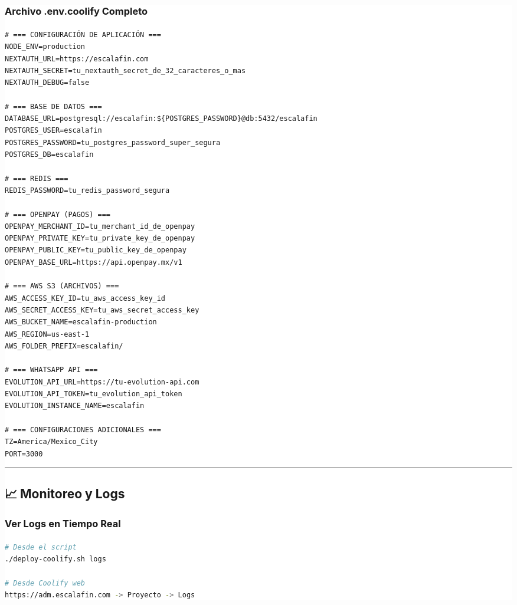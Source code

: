 ### Archivo .env.coolify Completo
```env
# === CONFIGURACIÓN DE APLICACIÓN ===
NODE_ENV=production
NEXTAUTH_URL=https://escalafin.com
NEXTAUTH_SECRET=tu_nextauth_secret_de_32_caracteres_o_mas
NEXTAUTH_DEBUG=false

# === BASE DE DATOS ===
DATABASE_URL=postgresql://escalafin:${POSTGRES_PASSWORD}@db:5432/escalafin
POSTGRES_USER=escalafin
POSTGRES_PASSWORD=tu_postgres_password_super_segura
POSTGRES_DB=escalafin

# === REDIS ===
REDIS_PASSWORD=tu_redis_password_segura

# === OPENPAY (PAGOS) ===
OPENPAY_MERCHANT_ID=tu_merchant_id_de_openpay
OPENPAY_PRIVATE_KEY=tu_private_key_de_openpay
OPENPAY_PUBLIC_KEY=tu_public_key_de_openpay
OPENPAY_BASE_URL=https://api.openpay.mx/v1

# === AWS S3 (ARCHIVOS) ===
AWS_ACCESS_KEY_ID=tu_aws_access_key_id
AWS_SECRET_ACCESS_KEY=tu_aws_secret_access_key
AWS_BUCKET_NAME=escalafin-production
AWS_REGION=us-east-1
AWS_FOLDER_PREFIX=escalafin/

# === WHATSAPP API ===
EVOLUTION_API_URL=https://tu-evolution-api.com
EVOLUTION_API_TOKEN=tu_evolution_api_token
EVOLUTION_INSTANCE_NAME=escalafin

# === CONFIGURACIONES ADICIONALES ===
TZ=America/Mexico_City
PORT=3000
```

---

## 📈 Monitoreo y Logs

### Ver Logs en Tiempo Real
```bash
# Desde el script
./deploy-coolify.sh logs

# Desde Coolify web
https://adm.escalafin.com -> Proyecto -> Logs
```
